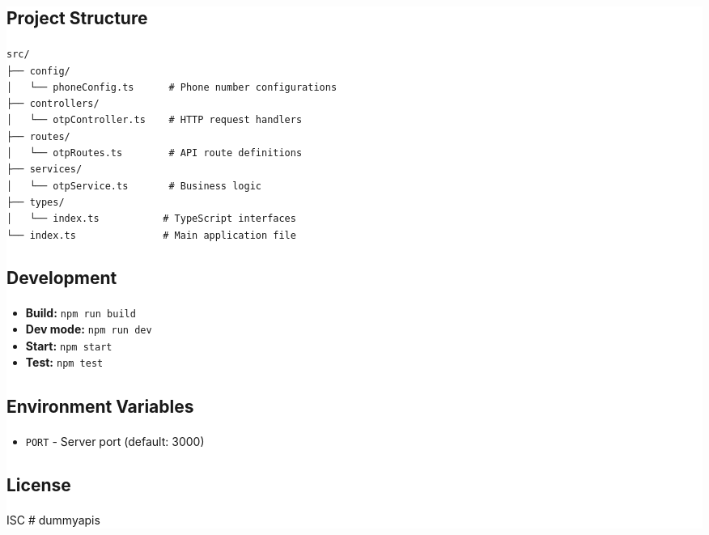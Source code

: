 ## Project Structure

```
src/
├── config/
│   └── phoneConfig.ts      # Phone number configurations
├── controllers/
│   └── otpController.ts    # HTTP request handlers
├── routes/
│   └── otpRoutes.ts        # API route definitions
├── services/
│   └── otpService.ts       # Business logic
├── types/
│   └── index.ts           # TypeScript interfaces
└── index.ts               # Main application file
```

## Development

- **Build:** `npm run build`
- **Dev mode:** `npm run dev`
- **Start:** `npm start`
- **Test:** `npm test`

## Environment Variables

- `PORT` - Server port (default: 3000)

## License

ISC # dummyapis
